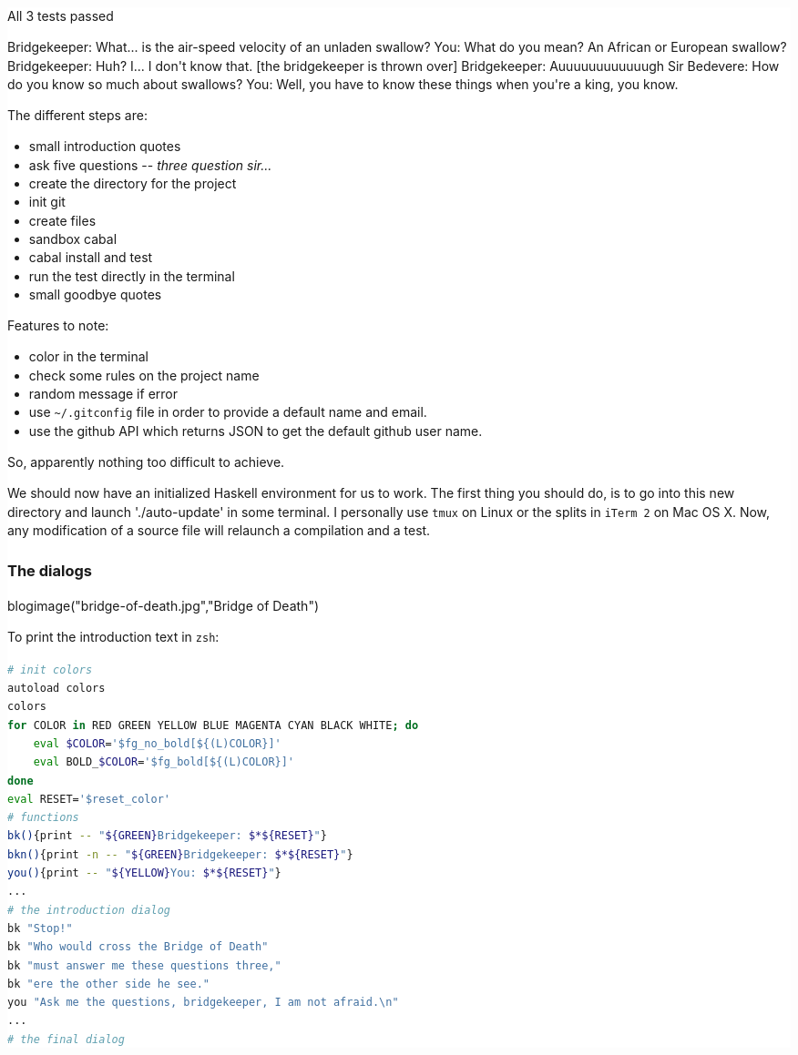 <span class="green">All 3 tests passed</span>



<span class="green">Bridgekeeper: What... is the air-speed velocity of an unladen swallow?</span>
<span class="yellow">You: What do you mean? An African or European swallow?</span>
<span class="green">Bridgekeeper: Huh? I... I don't know that.</span>
[the bridgekeeper is thrown over]
<span class="green">Bridgekeeper: Auuuuuuuuuuuugh</span>
Sir Bedevere: How do you know so much about swallows?
<span class="yellow">You: Well, you have to know these things when you're a king, you know.</span>
</pre>

The different steps are:

- small introduction quotes
- ask five questions -- _three question sir..._
- create the directory for the project
- init git
- create files
- sandbox cabal
- cabal install and test
- run the test directly in the terminal
- small goodbye quotes

Features to note:

- color in the terminal
- check some rules on the project name
- random message if error
- use `~/.gitconfig` file in order to provide a default name and email.
- use the github API which returns JSON to get the default github user name.

So, apparently nothing too difficult to achieve.

We should now have an initialized Haskell environment for us to work.
The first thing you should do, is to go into this new directory
and launch './auto-update' in some terminal. I personally use `tmux` on Linux
or the splits in `iTerm 2` on Mac OS X.
Now, any modification of a source file will relaunch a compilation and a test.

### The dialogs

blogimage("bridge-of-death.jpg","Bridge of Death")

To print the introduction text in `zsh`:

``` bash
# init colors
autoload colors
colors
for COLOR in RED GREEN YELLOW BLUE MAGENTA CYAN BLACK WHITE; do
    eval $COLOR='$fg_no_bold[${(L)COLOR}]'
    eval BOLD_$COLOR='$fg_bold[${(L)COLOR}]'
done
eval RESET='$reset_color'
# functions
bk(){print -- "${GREEN}Bridgekeeper: $*${RESET}"}
bkn(){print -n -- "${GREEN}Bridgekeeper: $*${RESET}"}
you(){print -- "${YELLOW}You: $*${RESET}"}
...
# the introduction dialog
bk "Stop!"
bk "Who would cross the Bridge of Death"
bk "must answer me these questions three,"
bk "ere the other side he see."
you "Ask me the questions, bridgekeeper, I am not afraid.\n"
...
# the final dialog
```

[^1]: For example, you have to install the test libraries manually to use `cabal test`.
[^2]: There is no easy way to do something like `name=$(ask name)`.
[^3]: Having a good level of power in templates is very difficult.
